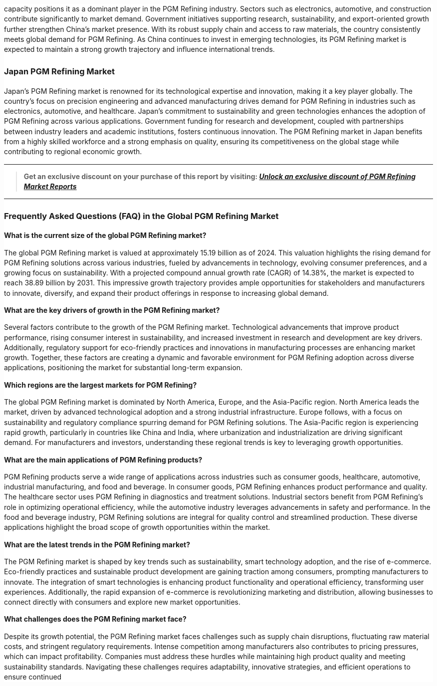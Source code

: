 capacity positions it as a dominant player in the PGM Refining industry. Sectors such as electronics, automotive, and construction contribute significantly to market demand. Government initiatives supporting research, sustainability, and export-oriented growth further strengthen China&rsquo;s market presence. With its robust supply chain and access to raw materials, the country consistently meets global demand for PGM Refining. As China continues to invest in emerging technologies, its PGM Refining market is expected to maintain a strong growth trajectory and influence international trends.</p><h3>Japan PGM Refining Market</h3><p>Japan&rsquo;s PGM Refining market is renowned for its technological expertise and innovation, making it a key player globally. The country&rsquo;s focus on precision engineering and advanced manufacturing drives demand for PGM Refining in industries such as electronics, automotive, and healthcare. Japan&rsquo;s commitment to sustainability and green technologies enhances the adoption of PGM Refining across various applications. Government funding for research and development, coupled with partnerships between industry leaders and academic institutions, fosters continuous innovation. The PGM Refining market in Japan benefits from a highly skilled workforce and a strong emphasis on quality, ensuring its competitiveness on the global stage while contributing to regional economic growth.</p><hr /><blockquote><p><strong>Get an exclusive discount on your purchase of this report by visiting: <em><a href="://marketresearchpulse.com/ask-for-discount/19069?utm_source=Github&amp;utm_medium=023">Unlock an exclusive discount of PGM Refining Market Reports</a></em>&nbsp;</strong></p></blockquote><hr /><h3>Frequently Asked Questions (FAQ) in the Global PGM Refining Market</h3><p><strong>What is the current size of the global PGM Refining market?</strong></p><p>The global PGM Refining market is valued at approximately 15.19 billion as of 2024. This valuation highlights the rising demand for PGM Refining solutions across various industries, fueled by advancements in technology, evolving consumer preferences, and a growing focus on sustainability. With a projected compound annual growth rate (CAGR) of 14.38%, the market is expected to reach 38.89 billion by 2031. This impressive growth trajectory provides ample opportunities for stakeholders and manufacturers to innovate, diversify, and expand their product offerings in response to increasing global demand.</p><p><strong>What are the key drivers of growth in the PGM Refining market?</strong></p><p>Several factors contribute to the growth of the PGM Refining market. Technological advancements that improve product performance, rising consumer interest in sustainability, and increased investment in research and development are key drivers. Additionally, regulatory support for eco-friendly practices and innovations in manufacturing processes are enhancing market growth. Together, these factors are creating a dynamic and favorable environment for PGM Refining adoption across diverse applications, positioning the market for substantial long-term expansion.</p><p><strong>Which regions are the largest markets for PGM Refining?</strong></p><p>The global PGM Refining market is dominated by North America, Europe, and the Asia-Pacific region. North America leads the market, driven by advanced technological adoption and a strong industrial infrastructure. Europe follows, with a focus on sustainability and regulatory compliance spurring demand for PGM Refining solutions. The Asia-Pacific region is experiencing rapid growth, particularly in countries like China and India, where urbanization and industrialization are driving significant demand. For manufacturers and investors, understanding these regional trends is key to leveraging growth opportunities.</p><p><strong>What are the main applications of PGM Refining products?</strong></p><p>PGM Refining products serve a wide range of applications across industries such as consumer goods, healthcare, automotive, industrial manufacturing, and food and beverage. In consumer goods, PGM Refining enhances product performance and quality. The healthcare sector uses PGM Refining in diagnostics and treatment solutions. Industrial sectors benefit from PGM Refining&rsquo;s role in optimizing operational efficiency, while the automotive industry leverages advancements in safety and performance. In the food and beverage industry, PGM Refining solutions are integral for quality control and streamlined production. These diverse applications highlight the broad scope of growth opportunities within the market.</p><p><strong>What are the latest trends in the PGM Refining market?</strong></p><p>The PGM Refining market is shaped by key trends such as sustainability, smart technology adoption, and the rise of e-commerce. Eco-friendly practices and sustainable product development are gaining traction among consumers, prompting manufacturers to innovate. The integration of smart technologies is enhancing product functionality and operational efficiency, transforming user experiences. Additionally, the rapid expansion of e-commerce is revolutionizing marketing and distribution, allowing businesses to connect directly with consumers and explore new market opportunities.</p><p><strong>What challenges does the PGM Refining market face?</strong></p><p>Despite its growth potential, the PGM Refining market faces challenges such as supply chain disruptions, fluctuating raw material costs, and stringent regulatory requirements. Intense competition among manufacturers also contributes to pricing pressures, which can impact profitability. Companies must address these hurdles while maintaining high product quality and meeting sustainability standards. Navigating these challenges requires adaptability, innovative strategies, and efficient operations to ensure continued
